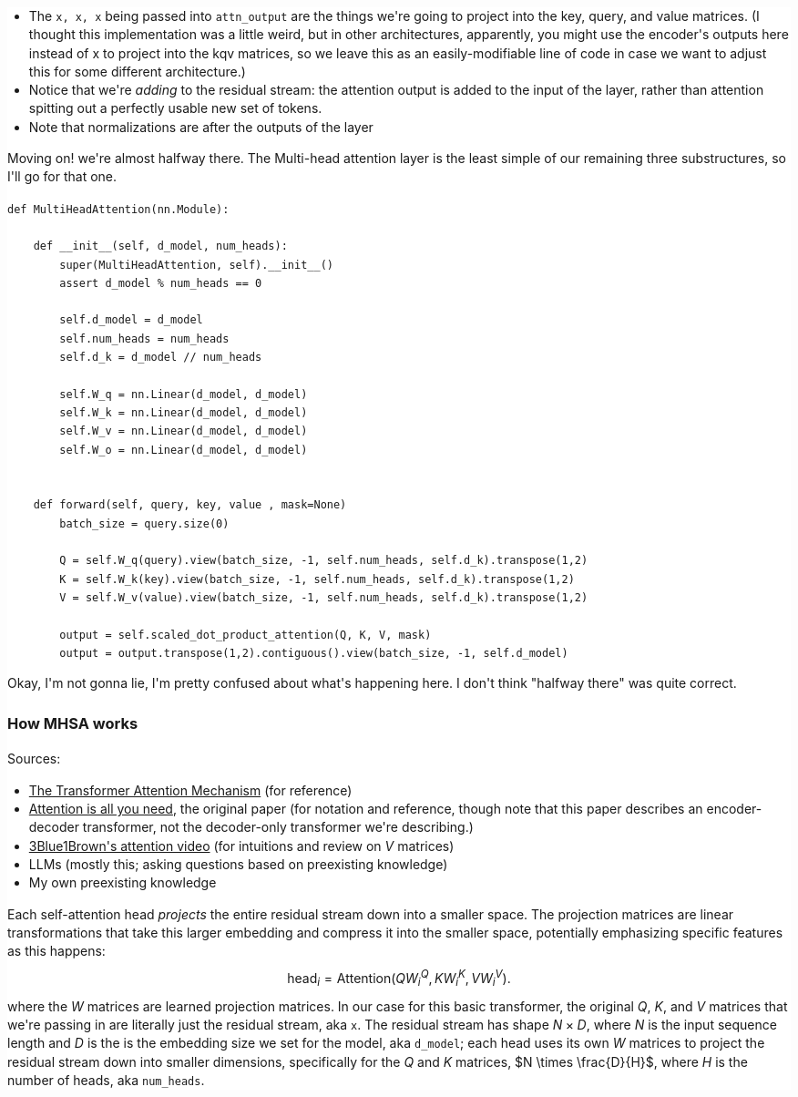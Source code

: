 - The `x, x, x` being passed into `attn_output` are the things we're going to project into the key, query, and value matrices. (I thought this implementation was a little weird, but in other architectures, apparently, you might use the encoder's outputs here instead of x to project into the kqv matrices, so we leave this as an easily-modifiable line of code in case we want to adjust this for some different architecture.)
- Notice that we're *adding* to the residual stream: the attention output is added to the input of the layer, rather than attention spitting out a perfectly usable new set of tokens.
- Note that normalizations are after the outputs of the layer

Moving on! we're almost halfway there. The Multi-head attention layer is the least simple of our remaining three substructures, so I'll go for that one. 


	def MultiHeadAttention(nn.Module):
	
	    def __init__(self, d_model, num_heads):
	        super(MultiHeadAttention, self).__init__()
	        assert d_model % num_heads == 0
	
	        self.d_model = d_model
	        self.num_heads = num_heads
	        self.d_k = d_model // num_heads
	
	        self.W_q = nn.Linear(d_model, d_model)
	        self.W_k = nn.Linear(d_model, d_model)
	        self.W_v = nn.Linear(d_model, d_model)
	        self.W_o = nn.Linear(d_model, d_model)
	        
	
	    def forward(self, query, key, value , mask=None)
	        batch_size = query.size(0)
	
	        Q = self.W_q(query).view(batch_size, -1, self.num_heads, self.d_k).transpose(1,2)
	        K = self.W_k(key).view(batch_size, -1, self.num_heads, self.d_k).transpose(1,2)
	        V = self.W_v(value).view(batch_size, -1, self.num_heads, self.d_k).transpose(1,2)
	    
	        output = self.scaled_dot_product_attention(Q, K, V, mask)
	        output = output.transpose(1,2).contiguous().view(batch_size, -1, self.d_model)


Okay, I'm not gonna lie, I'm pretty confused about what's happening here. I don't think "halfway there" was quite correct.
### How MHSA works

Sources: 
- [The Transformer Attention Mechanism](https://machinelearningmastery.com/the-transformer-attention-mechanism/) (for reference)
- [Attention is all you need](https://arxiv.org/pdf/1706.03762), the original paper (for notation and reference, though note that this paper describes an encoder-decoder transformer, not the decoder-only transformer we're describing.)
- [3Blue1Brown's attention video](https://www.youtube.com/watch?v=eMlx5fFNoYc) (for intuitions and review on $V$ matrices)
- LLMs (mostly this; asking questions based on preexisting knowledge)
- My own preexisting knowledge

Each self-attention head *projects* the entire residual stream down into a smaller space. The projection matrices are linear transformations that take this larger embedding and compress it into the smaller space, potentially emphasizing specific features as this happens:
$$\text{head}_i = \text{Attention}(QW^Q_i,KW^K_i,VW^V_i).$$
where the $W$ matrices are learned projection matrices. In our case for this basic transformer, the original $Q$, $K$, and $V$ matrices that we're passing in are literally just the residual stream, aka `x`. The residual stream has shape $N \times D$, where $N$ is the input sequence length and $D$ is the is the embedding size we set for the model, aka `d_model`; each head uses its own $W$ matrices to project the residual stream down into smaller dimensions, specifically for the $Q$ and $K$ matrices, $N \times \frac{D}{H}$, where $H$ is the number of heads, aka `num_heads`. 
